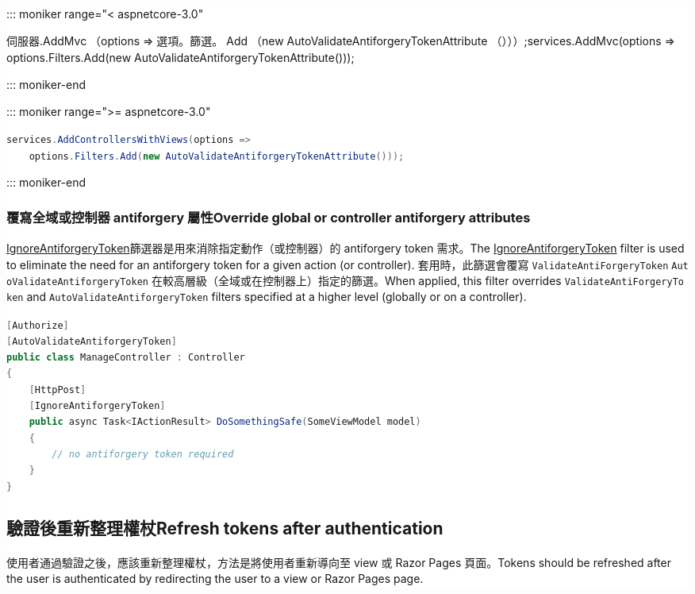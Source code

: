::: moniker range="< aspnetcore-3.0"

<span data-ttu-id="1b648-322">伺服器.AddMvc （options => 選項。篩選。 Add （new AutoValidateAntiforgeryTokenAttribute （）））;</span><span class="sxs-lookup"><span data-stu-id="1b648-322">services.AddMvc(options =>     options.Filters.Add(new AutoValidateAntiforgeryTokenAttribute()));</span></span>

::: moniker-end

::: moniker range=">= aspnetcore-3.0"

```csharp
services.AddControllersWithViews(options =>
    options.Filters.Add(new AutoValidateAntiforgeryTokenAttribute()));
```

::: moniker-end

### <a name="override-global-or-controller-antiforgery-attributes"></a><span data-ttu-id="1b648-323">覆寫全域或控制器 antiforgery 屬性</span><span class="sxs-lookup"><span data-stu-id="1b648-323">Override global or controller antiforgery attributes</span></span>

<span data-ttu-id="1b648-324">[IgnoreAntiforgeryToken](/dotnet/api/microsoft.aspnetcore.mvc.ignoreantiforgerytokenattribute)篩選器是用來消除指定動作（或控制器）的 antiforgery token 需求。</span><span class="sxs-lookup"><span data-stu-id="1b648-324">The [IgnoreAntiforgeryToken](/dotnet/api/microsoft.aspnetcore.mvc.ignoreantiforgerytokenattribute) filter is used to eliminate the need for an antiforgery token for a given action (or controller).</span></span> <span data-ttu-id="1b648-325">套用時，此篩選會覆寫 `ValidateAntiForgeryToken` `AutoValidateAntiforgeryToken` 在較高層級（全域或在控制器上）指定的篩選。</span><span class="sxs-lookup"><span data-stu-id="1b648-325">When applied, this filter overrides `ValidateAntiForgeryToken` and `AutoValidateAntiforgeryToken` filters specified at a higher level (globally or on a controller).</span></span>

```csharp
[Authorize]
[AutoValidateAntiforgeryToken]
public class ManageController : Controller
{
    [HttpPost]
    [IgnoreAntiforgeryToken]
    public async Task<IActionResult> DoSomethingSafe(SomeViewModel model)
    {
        // no antiforgery token required
    }
}
```

## <a name="refresh-tokens-after-authentication"></a><span data-ttu-id="1b648-326">驗證後重新整理權杖</span><span class="sxs-lookup"><span data-stu-id="1b648-326">Refresh tokens after authentication</span></span>

<span data-ttu-id="1b648-327">使用者通過驗證之後，應該重新整理權杖，方法是將使用者重新導向至 view 或 Razor Pages 頁面。</span><span class="sxs-lookup"><span data-stu-id="1b648-327">Tokens should be refreshed after the user is authenticated by redirecting the user to a view or Razor Pages page.</span></span>
